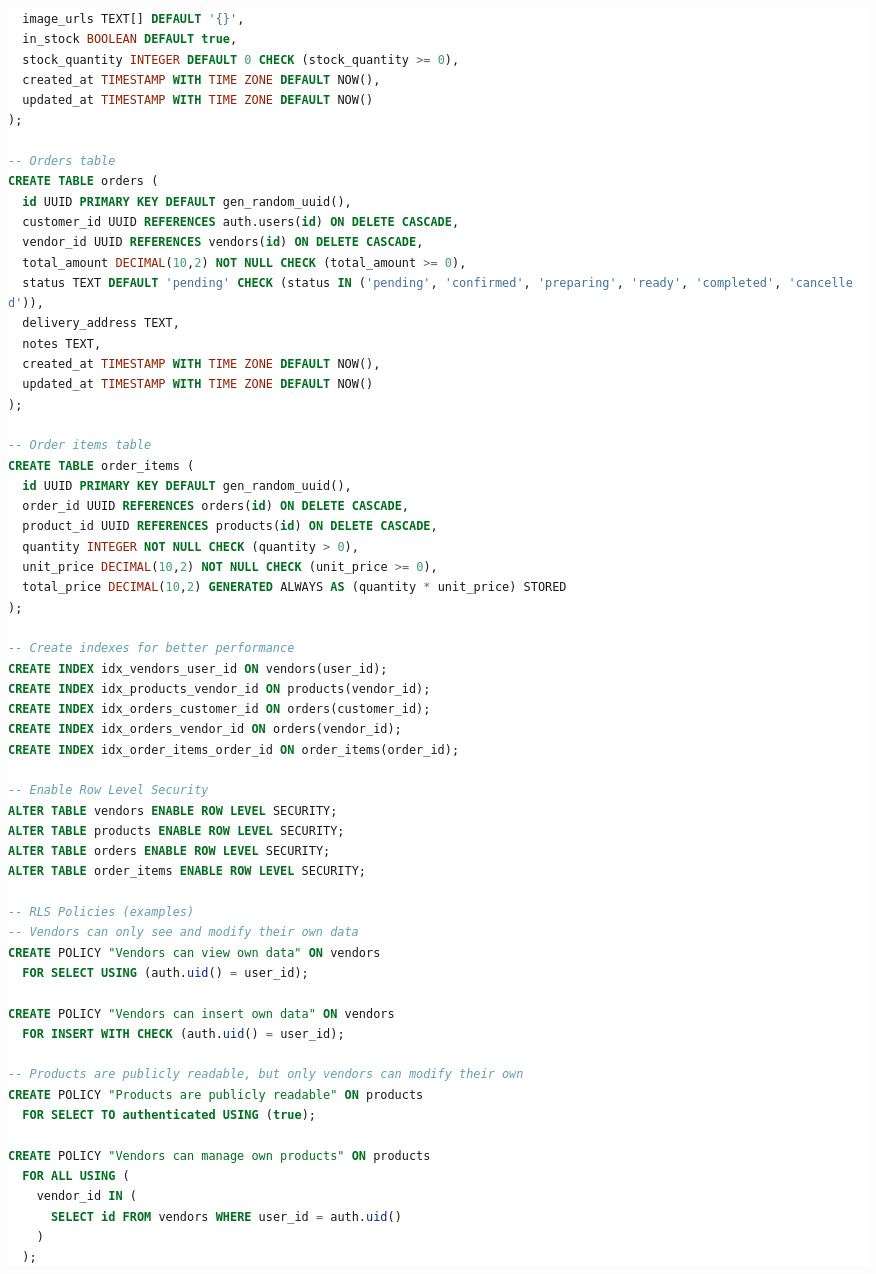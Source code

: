 ```sql
  image_urls TEXT[] DEFAULT '{}',
  in_stock BOOLEAN DEFAULT true,
  stock_quantity INTEGER DEFAULT 0 CHECK (stock_quantity >= 0),
  created_at TIMESTAMP WITH TIME ZONE DEFAULT NOW(),
  updated_at TIMESTAMP WITH TIME ZONE DEFAULT NOW()
);

-- Orders table
CREATE TABLE orders (
  id UUID PRIMARY KEY DEFAULT gen_random_uuid(),
  customer_id UUID REFERENCES auth.users(id) ON DELETE CASCADE,
  vendor_id UUID REFERENCES vendors(id) ON DELETE CASCADE,
  total_amount DECIMAL(10,2) NOT NULL CHECK (total_amount >= 0),
  status TEXT DEFAULT 'pending' CHECK (status IN ('pending', 'confirmed', 'preparing', 'ready', 'completed', 'cancelled')),
  delivery_address TEXT,
  notes TEXT,
  created_at TIMESTAMP WITH TIME ZONE DEFAULT NOW(),
  updated_at TIMESTAMP WITH TIME ZONE DEFAULT NOW()
);

-- Order items table
CREATE TABLE order_items (
  id UUID PRIMARY KEY DEFAULT gen_random_uuid(),
  order_id UUID REFERENCES orders(id) ON DELETE CASCADE,
  product_id UUID REFERENCES products(id) ON DELETE CASCADE,
  quantity INTEGER NOT NULL CHECK (quantity > 0),
  unit_price DECIMAL(10,2) NOT NULL CHECK (unit_price >= 0),
  total_price DECIMAL(10,2) GENERATED ALWAYS AS (quantity * unit_price) STORED
);

-- Create indexes for better performance
CREATE INDEX idx_vendors_user_id ON vendors(user_id);
CREATE INDEX idx_products_vendor_id ON products(vendor_id);
CREATE INDEX idx_orders_customer_id ON orders(customer_id);
CREATE INDEX idx_orders_vendor_id ON orders(vendor_id);
CREATE INDEX idx_order_items_order_id ON order_items(order_id);

-- Enable Row Level Security
ALTER TABLE vendors ENABLE ROW LEVEL SECURITY;
ALTER TABLE products ENABLE ROW LEVEL SECURITY;
ALTER TABLE orders ENABLE ROW LEVEL SECURITY;
ALTER TABLE order_items ENABLE ROW LEVEL SECURITY;

-- RLS Policies (examples)
-- Vendors can only see and modify their own data
CREATE POLICY "Vendors can view own data" ON vendors
  FOR SELECT USING (auth.uid() = user_id);

CREATE POLICY "Vendors can insert own data" ON vendors
  FOR INSERT WITH CHECK (auth.uid() = user_id);

-- Products are publicly readable, but only vendors can modify their own
CREATE POLICY "Products are publicly readable" ON products
  FOR SELECT TO authenticated USING (true);

CREATE POLICY "Vendors can manage own products" ON products
  FOR ALL USING (
    vendor_id IN (
      SELECT id FROM vendors WHERE user_id = auth.uid()
    )
  );
```